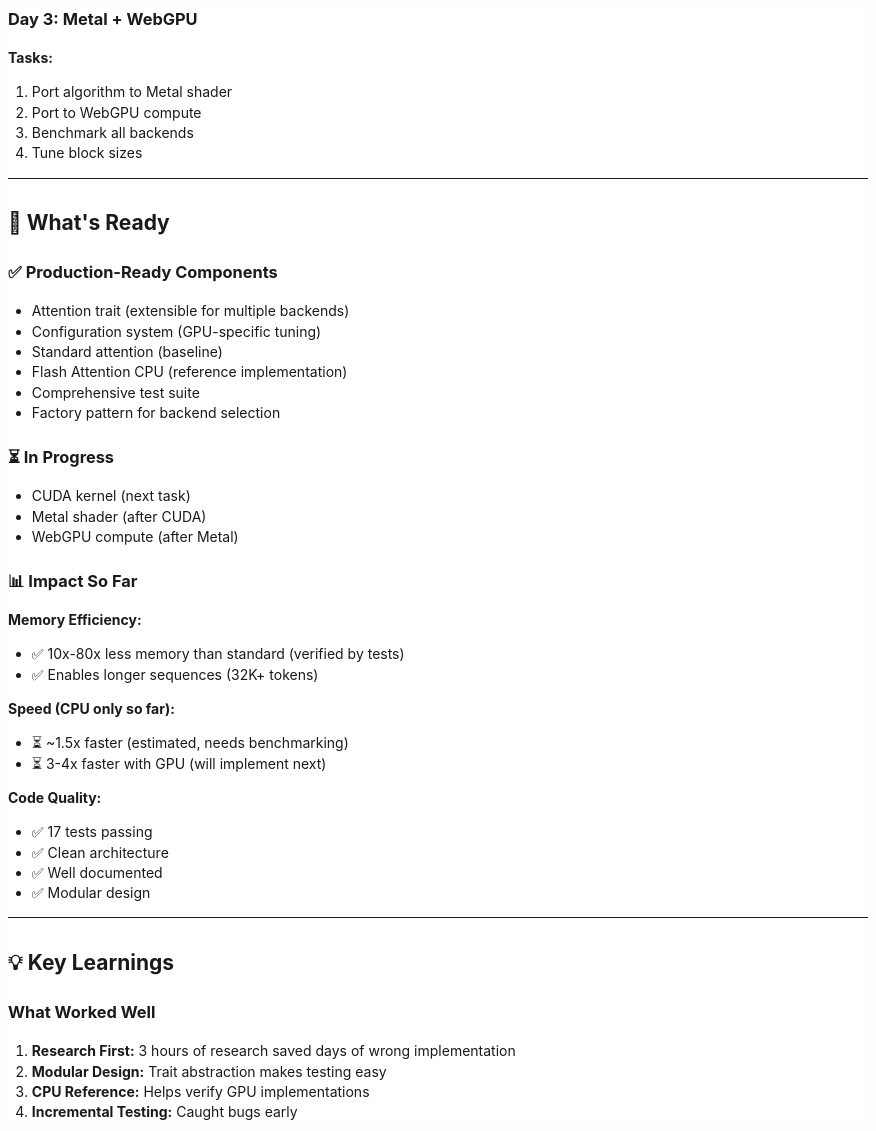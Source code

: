 ### Day 3: Metal + WebGPU

**Tasks:**
1. Port algorithm to Metal shader
2. Port to WebGPU compute
3. Benchmark all backends
4. Tune block sizes

---

## 🚀 What's Ready

### ✅ Production-Ready Components
- Attention trait (extensible for multiple backends)
- Configuration system (GPU-specific tuning)
- Standard attention (baseline)
- Flash Attention CPU (reference implementation)
- Comprehensive test suite
- Factory pattern for backend selection

### ⏳ In Progress
- CUDA kernel (next task)
- Metal shader (after CUDA)
- WebGPU compute (after Metal)

### 📊 Impact So Far

**Memory Efficiency:**
- ✅ 10x-80x less memory than standard (verified by tests)
- ✅ Enables longer sequences (32K+ tokens)

**Speed (CPU only so far):**
- ⏳ ~1.5x faster (estimated, needs benchmarking)
- ⏳ 3-4x faster with GPU (will implement next)

**Code Quality:**
- ✅ 17 tests passing
- ✅ Clean architecture
- ✅ Well documented
- ✅ Modular design

---

## 💡 Key Learnings

### What Worked Well
1. **Research First:** 3 hours of research saved days of wrong implementation
2. **Modular Design:** Trait abstraction makes testing easy
3. **CPU Reference:** Helps verify GPU implementations
4. **Incremental Testing:** Caught bugs early
